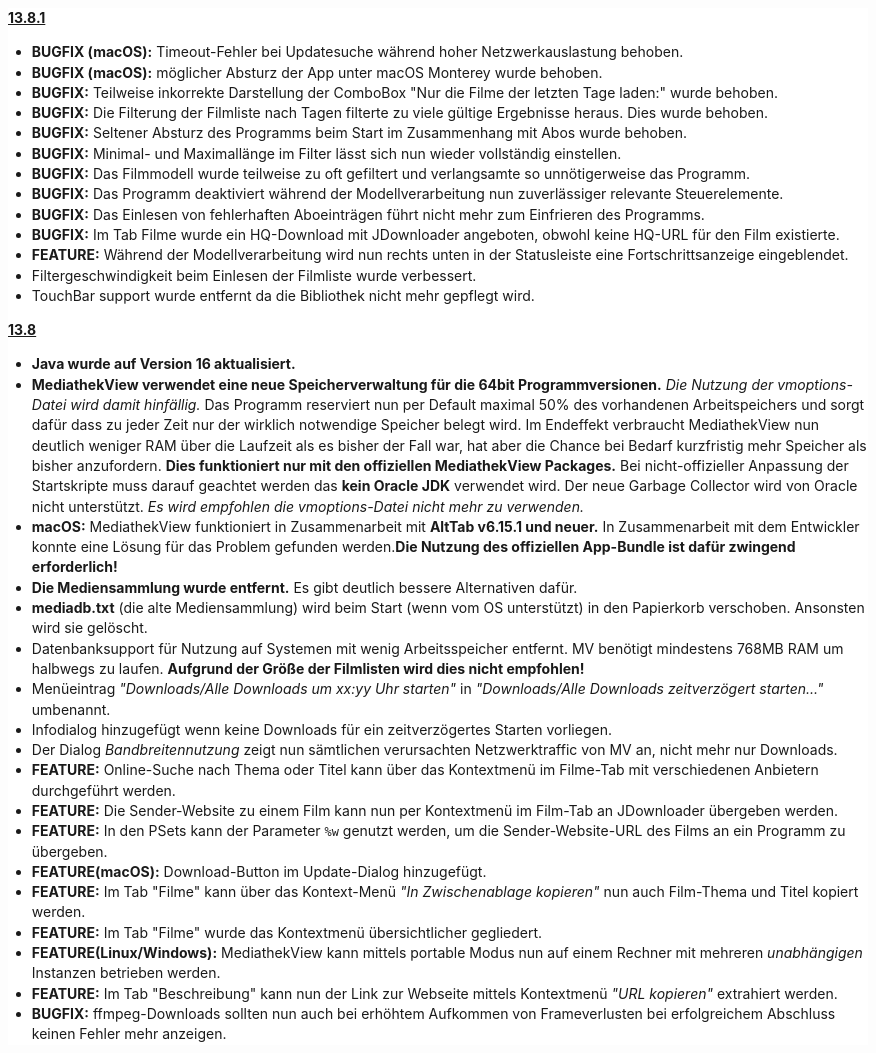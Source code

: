 <u>**13.8.1**</u>

- **BUGFIX (macOS):** Timeout-Fehler bei Updatesuche während hoher Netzwerkauslastung behoben.
- **BUGFIX (macOS):** möglicher Absturz der App unter macOS Monterey wurde behoben. 
- **BUGFIX:** Teilweise inkorrekte Darstellung der ComboBox "Nur die Filme der letzten Tage laden:" wurde behoben.
- **BUGFIX:** Die Filterung der Filmliste nach Tagen filterte zu viele gültige Ergebnisse heraus. Dies wurde behoben.
- **BUGFIX:** Seltener Absturz des Programms beim Start im Zusammenhang mit Abos wurde behoben.
- **BUGFIX:** Minimal- und Maximallänge im Filter lässt sich nun wieder vollständig einstellen.
- **BUGFIX:** Das Filmmodell wurde teilweise zu oft gefiltert und verlangsamte so unnötigerweise das Programm.
- **BUGFIX:** Das Programm deaktiviert während der Modellverarbeitung nun zuverlässiger relevante Steuerelemente.
- **BUGFIX:** Das Einlesen von fehlerhaften Aboeinträgen führt nicht mehr zum Einfrieren des Programms.
- **BUGFIX:** Im Tab Filme wurde ein HQ-Download mit JDownloader angeboten, obwohl keine HQ-URL für den Film existierte.
- **FEATURE:** Während der Modellverarbeitung wird nun rechts unten in der Statusleiste eine Fortschrittsanzeige eingeblendet.
- Filtergeschwindigkeit beim Einlesen der Filmliste wurde verbessert.
- TouchBar support wurde entfernt da die Bibliothek nicht mehr gepflegt wird. 
  
<u>**13.8**</u>

- **Java wurde auf Version 16 aktualisiert.**
- **MediathekView verwendet eine neue Speicherverwaltung für die 64bit Programmversionen.** *Die Nutzung der vmoptions-Datei wird damit hinfällig.* Das Programm reserviert nun per Default maximal 50% des vorhandenen Arbeitspeichers und sorgt dafür dass zu jeder Zeit nur der wirklich notwendige Speicher belegt wird. Im Endeffekt verbraucht MediathekView nun deutlich weniger RAM über die Laufzeit als es bisher der Fall war, hat aber die Chance bei Bedarf kurzfristig mehr Speicher als bisher anzufordern. **Dies funktioniert nur mit den offiziellen MediathekView Packages.** Bei nicht-offizieller Anpassung der Startskripte muss darauf geachtet werden das **kein Oracle JDK** verwendet wird. Der neue Garbage Collector wird von Oracle nicht unterstützt. *Es wird empfohlen die vmoptions-Datei nicht mehr zu verwenden.*
- **macOS:** MediathekView funktioniert in Zusammenarbeit mit **AltTab v6.15.1 und neuer.** In Zusammenarbeit mit dem Entwickler konnte eine Lösung für das Problem gefunden werden.**Die Nutzung des offiziellen App-Bundle ist dafür zwingend erforderlich!**
- **Die Mediensammlung wurde entfernt.** Es gibt deutlich bessere Alternativen dafür.
- **mediadb.txt** (die alte Mediensammlung) wird beim Start (wenn vom OS unterstützt) in den Papierkorb verschoben. Ansonsten wird sie gelöscht.
- Datenbanksupport für Nutzung auf Systemen mit wenig Arbeitsspeicher entfernt. MV benötigt mindestens 768MB RAM um halbwegs zu laufen. **Aufgrund der Größe der Filmlisten wird dies nicht empfohlen!**
- Menüeintrag *"Downloads/Alle Downloads um xx:yy Uhr starten"* in *"Downloads/Alle Downloads zeitverzögert starten..."* umbenannt.
- Infodialog hinzugefügt wenn keine Downloads für ein zeitverzögertes Starten vorliegen.
- Der Dialog *Bandbreitennutzung* zeigt nun sämtlichen verursachten Netzwerktraffic von MV an, nicht mehr nur Downloads.
- **FEATURE:** Online-Suche nach Thema oder Titel kann über das Kontextmenü im Filme-Tab mit verschiedenen Anbietern durchgeführt werden.
- **FEATURE:** Die Sender-Website zu einem Film kann nun per Kontextmenü im Film-Tab an JDownloader übergeben werden.
- **FEATURE:** In den PSets kann der Parameter `%w` genutzt werden, um die Sender-Website-URL des Films an ein Programm zu übergeben.
- **FEATURE(macOS):** Download-Button im Update-Dialog hinzugefügt.
- **FEATURE:** Im Tab "Filme" kann über das Kontext-Menü *"In Zwischenablage kopieren"* nun auch Film-Thema und Titel kopiert werden.
- **FEATURE:** Im Tab "Filme" wurde das Kontextmenü übersichtlicher gegliedert.
- **FEATURE(Linux/Windows):** MediathekView kann mittels portable Modus nun auf einem Rechner mit mehreren *unabhängigen* Instanzen betrieben werden.
- **FEATURE:** Im Tab "Beschreibung" kann nun der Link zur Webseite mittels Kontextmenü *"URL kopieren"* extrahiert werden.  
- **BUGFIX:** ffmpeg-Downloads sollten nun auch bei erhöhtem Aufkommen von Frameverlusten bei erfolgreichem Abschluss keinen Fehler mehr anzeigen.